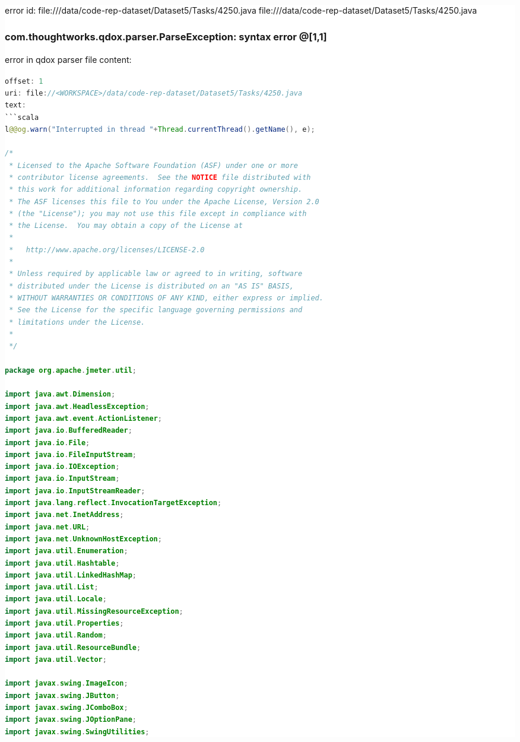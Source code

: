 error id: file://<WORKSPACE>/data/code-rep-dataset/Dataset5/Tasks/4250.java
file://<WORKSPACE>/data/code-rep-dataset/Dataset5/Tasks/4250.java
### com.thoughtworks.qdox.parser.ParseException: syntax error @[1,1]

error in qdox parser
file content:
```java
offset: 1
uri: file://<WORKSPACE>/data/code-rep-dataset/Dataset5/Tasks/4250.java
text:
```scala
l@@og.warn("Interrupted in thread "+Thread.currentThread().getName(), e);

/*
 * Licensed to the Apache Software Foundation (ASF) under one or more
 * contributor license agreements.  See the NOTICE file distributed with
 * this work for additional information regarding copyright ownership.
 * The ASF licenses this file to You under the Apache License, Version 2.0
 * (the "License"); you may not use this file except in compliance with
 * the License.  You may obtain a copy of the License at
 *
 *   http://www.apache.org/licenses/LICENSE-2.0
 *
 * Unless required by applicable law or agreed to in writing, software
 * distributed under the License is distributed on an "AS IS" BASIS,
 * WITHOUT WARRANTIES OR CONDITIONS OF ANY KIND, either express or implied.
 * See the License for the specific language governing permissions and
 * limitations under the License.
 *
 */

package org.apache.jmeter.util;

import java.awt.Dimension;
import java.awt.HeadlessException;
import java.awt.event.ActionListener;
import java.io.BufferedReader;
import java.io.File;
import java.io.FileInputStream;
import java.io.IOException;
import java.io.InputStream;
import java.io.InputStreamReader;
import java.lang.reflect.InvocationTargetException;
import java.net.InetAddress;
import java.net.URL;
import java.net.UnknownHostException;
import java.util.Enumeration;
import java.util.Hashtable;
import java.util.LinkedHashMap;
import java.util.List;
import java.util.Locale;
import java.util.MissingResourceException;
import java.util.Properties;
import java.util.Random;
import java.util.ResourceBundle;
import java.util.Vector;

import javax.swing.ImageIcon;
import javax.swing.JButton;
import javax.swing.JComboBox;
import javax.swing.JOptionPane;
import javax.swing.SwingUtilities;

```